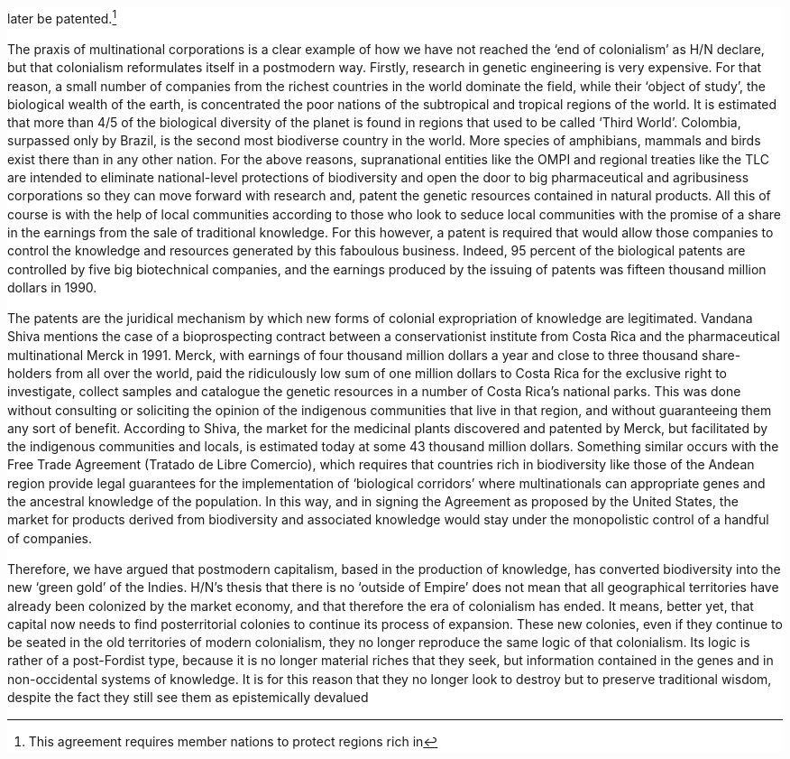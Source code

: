 later be patented.[^20]

The praxis of multinational corporations is a clear example of how we
have not reached the ‘end of colonialism’ as H/N declare, but that
colonialism reformulates itself in a postmodern way. Firstly, research
in genetic engineering is very expensive. For that reason, a small
number of companies from the richest countries in the world dominate the
field, while their ‘object of study’, the biological wealth of the
earth, is concentrated the poor nations of the subtropical and tropical
regions of the world. It is estimated that more than 4/5 of the
biological diversity of the planet is found in regions that used to be
called ‘Third World’. Colombia, surpassed only by Brazil, is the second
most biodiverse country in the world. More species of amphibians,
mammals and birds exist there than in any other nation. For the above
reasons, supranational entities like the OMPI and regional treaties like
the TLC are intended to eliminate national-level protections of
biodiversity and open the door to big pharmaceutical and agribusiness
corporations so they can move forward with research and, patent the
genetic resources contained in natural products. All this of course is
with the help of local communities according to those who look to seduce
local communities with the promise of a share in the earnings from the
sale of traditional knowledge. For this however, a patent is required
that would allow those companies to control the knowledge and resources
generated by this faboulous business. Indeed, 95 percent of the
biological patents are controlled by five big biotechnical companies,
and the earnings produced by the issuing of patents was fifteen thousand
million dollars in 1990.

The patents are the juridical mechanism by which new forms of colonial
expropriation of knowledge are legitimated. Vandana Shiva mentions the
case of a bioprospecting contract between a conservationist institute
from Costa Rica and the pharmaceutical multinational Merck in 1991.
Merck, with earnings of four thousand million dollars a year and close
to three thousand share-holders from all over the world, paid the
ridiculously low sum of one million dollars to Costa Rica for the
exclusive right to investigate, collect samples and catalogue the
genetic resources in a number of Costa Rica’s national parks. This was
done without consulting or soliciting the opinion of the indigenous
communities that live in that region, and without guaranteeing them any
sort of benefit. According to Shiva, the market for the medicinal plants
discovered and patented by Merck, but facilitated by the indigenous
communities and locals, is estimated today at some 43 thousand million
dollars. Something similar occurs with the Free Trade Agreement (Tratado
de Libre Comercio), which requires that countries rich in biodiversity
like those of the Andean region provide legal guarantees for the
implementation of ‘biological corridors’ where multinationals can
appropriate genes and the ancestral knowledge of the population. In this
way, and in signing the Agreement as proposed by the United States, the
market for products derived from biodiversity and associated knowledge
would stay under the monopolistic control of a handful of companies.

Therefore, we have argued that postmodern capitalism, based in the
production of knowledge, has converted biodiversity into the new ‘green
gold’ of the Indies. H/N’s thesis that there is no ‘outside of Empire’
does not mean that all geographical territories have already been
colonized by the market economy, and that therefore the era of
colonialism has ended. It means, better yet, that capital now needs to
find posterritorial colonies to continue its process of expansion. These
new colonies, even if they continue to be seated in the old territories
of modern colonialism, they no longer reproduce the same logic of that
colonialism. Its logic is rather of a post-Fordist type, because it is
no longer material riches that they seek, but information contained in
the genes and in non-occidental systems of knowledge. It is for this
reason that they no longer look to destroy but to preserve traditional
wisdom, despite the fact they still see them as epistemically devalued

[^1]: This paper was previously published in Spanish in *La
[^2]: H/N say this humanistic revolution produced a type of immanent
[^3]: In each passage from the modern to postmodern there is less and
[^4]: H/N talk about a ‘dialectic of colonialism’ belonging to the
[^5]: The emphasis is mine.
[^6]: It is necessary to point out that H/N are correct when they
[^7]: They do not even acknowledge that during the thirteenth century,
[^8]: H/N nonetheless declare that they are critics of eurocentrism. In
[^9]: The emphasis is mine.
[^10]: This means that the use and abundance of natural resources
[^11]: Sustainable development can be defined as ‘a development that
[^12]: Escobar affirms that ‘we could be transitioning from a regime of
[^13]: Agenda 21 was one of the 5 fundamental agreements reached in the
[^14]: Research in genetic engineering is very expensive and demands a
[^15]: General Agreement on Trades and Tariffs.
[^16]: This acronym makes reference to ‘Trade Related Intellectual
[^17]: The OMPI has 177 member States, is headquartered in Geneva and
[^18]: In order for a patent to be granted, the intellectual product has
[^19]: http://unesdoc.unesco.org/images/0013/001325/132540s.pdf
[^20]: This agreement requires member nations to protect regions rich in
[^1]: J. Beller, *The Cinematic Mode of Production: Attention Economy
[^2]: V. Flusser, *Towards a Philosophy of Photography*, trans. A.
[^3]: L. Althusser, ‘Ideology and Ideological State Apparatuses,*’ Lenin
[^4]: P. Virno, *A Grammar of the Multitude*, Cambridge: MIT Press,
[^5]: S. Zizek, ‘The Revolt of the Salaried Bourgeoisie’, *London Review
[^6]: D. Hoffman, ‘Violent Virtuosity: Visual Labor in West Africa’s
[^7]: D. Hoffman, ‘Violent Virtuosity: Visual Labor in West Africa’s
[^8]: First source: M. Jay, ‘Scopic Regimes of Modernity,’ In *Vision
[^9]: J. Beller, *The Cinematic Mode of Production: Attention Economy
[^10]: J. Beller, ‘Camera Obscura After All: The Racist Writing With
[^11]: E. Black, *IBM and the Holocaust: The Strategic Alliance Between
[^12]: R. Debray, 2006.
[^13]: T. Terranova, ‘Free Labor: Producing Culture for the Digital
[^14]: C. Gao, ‘Virtuosic Virtuality of Asian American Youtube Stars,’
[^15]: S. Cubitt, ‘The Political Economy of Cosmopolis’ in T. Scholz.
[^16]: J. Beller, ‘Paying Attention’, *Cabinet 24* (2008),
[^17]: A. Césaire, *Discourse on Colonialism*, trans. J. Pinkham, New